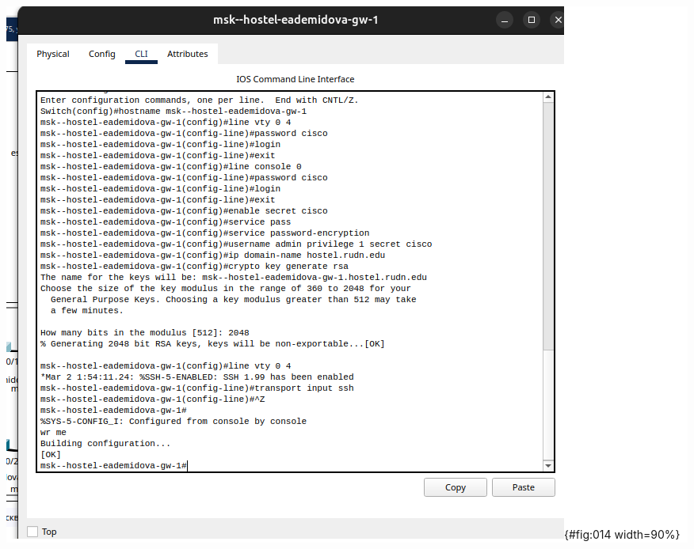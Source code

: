 ![Первоначальная настройка коммутатора msk-hostel-eademidova-sw-1](image/14.png){#fig:014 width=90%}
